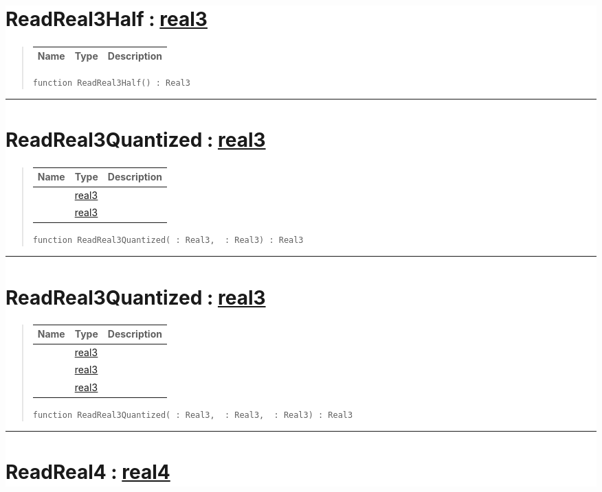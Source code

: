  #  ReadReal3Half : [real3](https://plasmaengine.github.io/PlasmaDocs/Plasma1/C++/code_reference/lightning_base_types/real3.md)

> 
> |Name|Type|Description|
> |---|---|---|
> ``` lang=cpp, name=Lightning
> function ReadReal3Half() : Real3
> ``` 


---  
 #  ReadReal3Quantized : [real3](https://plasmaengine.github.io/PlasmaDocs/Plasma1/C++/code_reference/lightning_base_types/real3.md)

> 
> |Name|Type|Description|
> |---|---|---|
> ||[real3](https://plasmaengine.github.io/PlasmaDocs/Plasma1/C++/code_reference/lightning_base_types/real3.md)| |
> ||[real3](https://plasmaengine.github.io/PlasmaDocs/Plasma1/C++/code_reference/lightning_base_types/real3.md)| |
> ``` lang=cpp, name=Lightning
> function ReadReal3Quantized( : Real3,  : Real3) : Real3
> ``` 


---  
 #  ReadReal3Quantized : [real3](https://plasmaengine.github.io/PlasmaDocs/Plasma1/C++/code_reference/lightning_base_types/real3.md)

> 
> |Name|Type|Description|
> |---|---|---|
> ||[real3](https://plasmaengine.github.io/PlasmaDocs/Plasma1/C++/code_reference/lightning_base_types/real3.md)| |
> ||[real3](https://plasmaengine.github.io/PlasmaDocs/Plasma1/C++/code_reference/lightning_base_types/real3.md)| |
> ||[real3](https://plasmaengine.github.io/PlasmaDocs/Plasma1/C++/code_reference/lightning_base_types/real3.md)| |
> ``` lang=cpp, name=Lightning
> function ReadReal3Quantized( : Real3,  : Real3,  : Real3) : Real3
> ``` 


---  
 #  ReadReal4 : [real4](https://plasmaengine.github.io/PlasmaDocs/Plasma1/C++/code_reference/lightning_base_types/real4.md)
